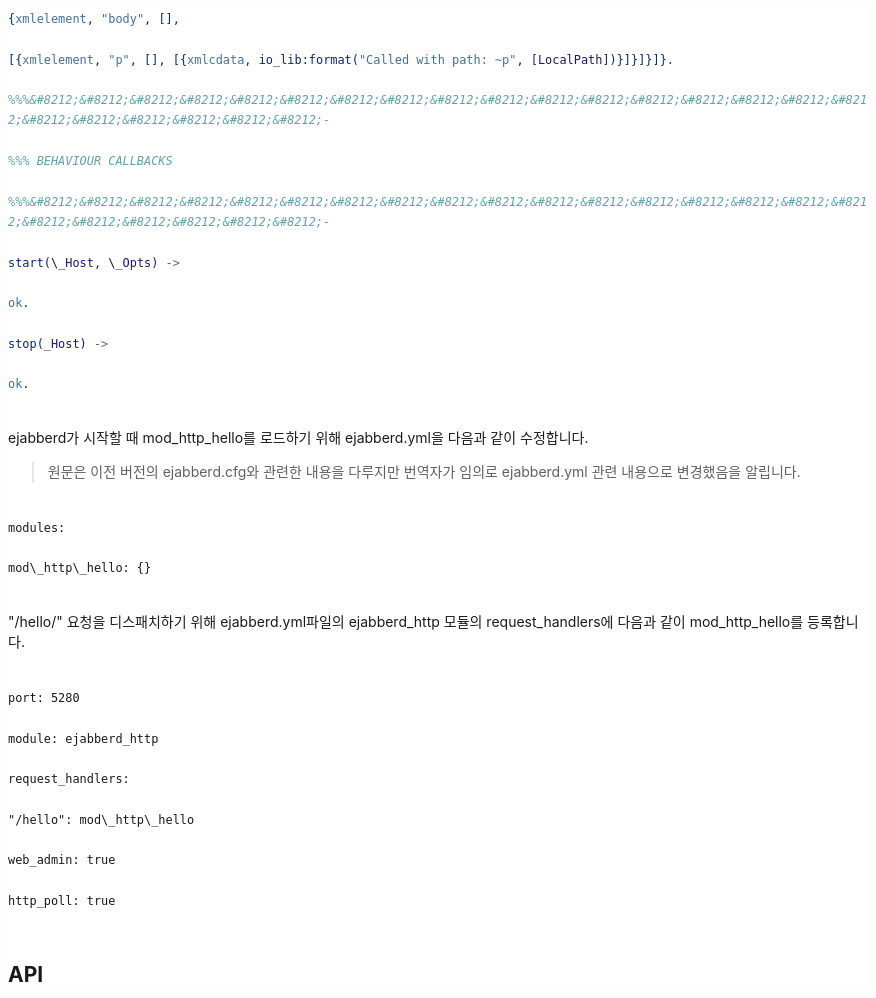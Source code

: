 ```erlang
{xmlelement, "body", [],
         
[{xmlelement, "p", [], [{xmlcdata, io_lib:format("Called with path: ~p", [LocalPath])}]}]}]}.

%%%&#8212;&#8212;&#8212;&#8212;&#8212;&#8212;&#8212;&#8212;&#8212;&#8212;&#8212;&#8212;&#8212;&#8212;&#8212;&#8212;&#8212;&#8212;&#8212;&#8212;&#8212;&#8212;&#8212;-
  
%%% BEHAVIOUR CALLBACKS
  
%%%&#8212;&#8212;&#8212;&#8212;&#8212;&#8212;&#8212;&#8212;&#8212;&#8212;&#8212;&#8212;&#8212;&#8212;&#8212;&#8212;&#8212;&#8212;&#8212;&#8212;&#8212;&#8212;&#8212;-

start(\_Host, \_Opts) ->
      
ok.

stop(_Host) ->
      
ok.
  
```

ejabberd가 시작할 때 mod\_http\_hello를 로드하기 위해 ejabberd.yml을 다음과 같이 수정합니다.

> 원문은 이전 버전의 ejabberd.cfg와 관련한 내용을 다루지만 번역자가 임의로 ejabberd.yml 관련 내용으로 변경했음을 알립니다. 

```
      
modules:
        
mod\_http\_hello: {}
  
```

"/hello/" 요청을 디스패치하기 위해 ejabberd.yml파일의 ejabberd\_http 모듈의 request\_handlers에 다음과 같이 mod\_http\_hello를 등록합니다.

```
      
port: 5280
      
module: ejabberd_http
        
request_handlers:
          
"/hello": mod\_http\_hello
      
web_admin: true
      
http_poll: true
  
```

## API
